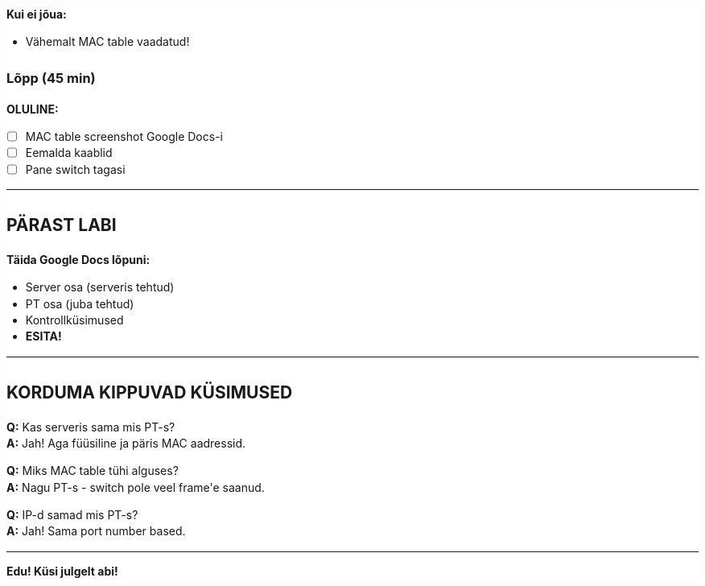 **Kui ei jõua:**
- Vähemalt MAC table vaadatud!

### Lõpp (45 min)

**OLULINE:**
- [ ] MAC table screenshot Google Docs-i
- [ ] Eemalda kaablid
- [ ] Pane switch tagasi

---

## PÄRAST LABI

**Täida Google Docs lõpuni:**
- Server osa (serveris tehtud)
- PT osa (juba tehtud)
- Kontrollküsimused
- **ESITA!**

---

## KORDUMA KIPPUVAD KÜSIMUSED

**Q:** Kas serveris sama mis PT-s?  
**A:** Jah! Aga füüsiline ja päris MAC aadressid.

**Q:** Miks MAC table tühi alguses?  
**A:** Nagu PT-s - switch pole veel frame'e saanud.

**Q:** IP-d samad mis PT-s?  
**A:** Jah! Sama port number based.

---

**Edu! Küsi julgelt abi!**